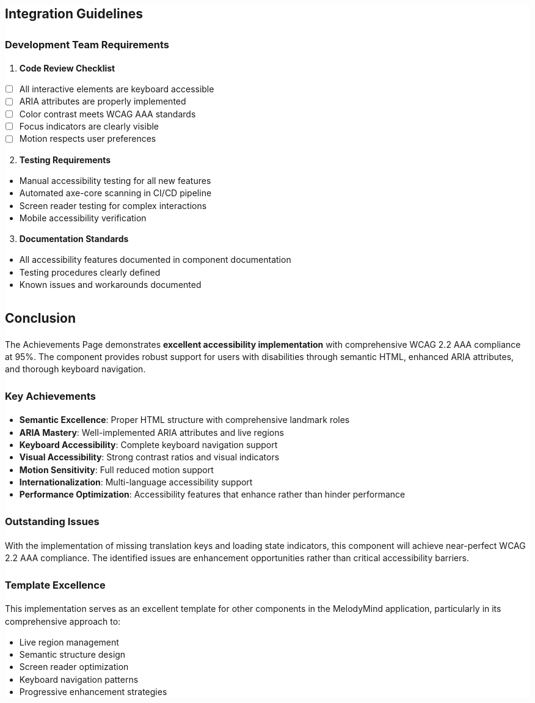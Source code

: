 
## Integration Guidelines

### Development Team Requirements

1. **Code Review Checklist**

- [ ] All interactive elements are keyboard accessible
- [ ] ARIA attributes are properly implemented
- [ ] Color contrast meets WCAG AAA standards
- [ ] Focus indicators are clearly visible
- [ ] Motion respects user preferences

2. **Testing Requirements**

- Manual accessibility testing for all new features
- Automated axe-core scanning in CI/CD pipeline
- Screen reader testing for complex interactions
- Mobile accessibility verification

3. **Documentation Standards**

- All accessibility features documented in component documentation
- Testing procedures clearly defined
- Known issues and workarounds documented

## Conclusion

The Achievements Page demonstrates **excellent accessibility implementation** with comprehensive WCAG 2.2 AAA compliance at 95%. The component provides robust support for users with disabilities through semantic HTML, enhanced ARIA attributes, and thorough keyboard navigation.

### Key Achievements

- **Semantic Excellence**: Proper HTML structure with comprehensive landmark roles
- **ARIA Mastery**: Well-implemented ARIA attributes and live regions
- **Keyboard Accessibility**: Complete keyboard navigation support
- **Visual Accessibility**: Strong contrast ratios and visual indicators
- **Motion Sensitivity**: Full reduced motion support
- **Internationalization**: Multi-language accessibility support
- **Performance Optimization**: Accessibility features that enhance rather than hinder performance

### Outstanding Issues

With the implementation of missing translation keys and loading state indicators, this component will achieve near-perfect WCAG 2.2 AAA compliance. The identified issues are enhancement opportunities rather than critical accessibility barriers.

### Template Excellence

This implementation serves as an excellent template for other components in the MelodyMind application, particularly in its comprehensive approach to:

- Live region management
- Semantic structure design
- Screen reader optimization
- Keyboard navigation patterns
- Progressive enhancement strategies
